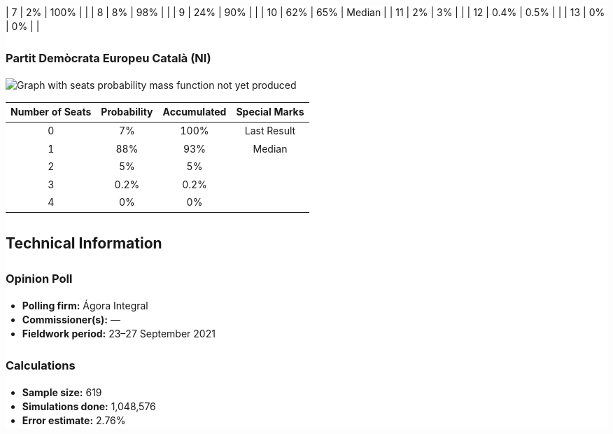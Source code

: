 | 7 | 2% | 100% |  |
| 8 | 8% | 98% |  |
| 9 | 24% | 90% |  |
| 10 | 62% | 65% | Median |
| 11 | 2% | 3% |  |
| 12 | 0.4% | 0.5% |  |
| 13 | 0% | 0% |  |

### Partit Demòcrata Europeu Català (NI)

![Graph with seats probability mass function not yet produced](2021-09-27-ÁgoraIntegral-coalitions-seats-pmf-pdecat.png "Seats Probability Mass Function")

| Number of Seats | Probability | Accumulated | Special Marks |
|:---------------:|:-----------:|:-----------:|:-------------:|
| 0 | 7% | 100% | Last Result |
| 1 | 88% | 93% | Median |
| 2 | 5% | 5% |  |
| 3 | 0.2% | 0.2% |  |
| 4 | 0% | 0% |  |


## Technical Information

### Opinion Poll

+ **Polling firm:** Ágora Integral
+ **Commissioner(s):** —
+ **Fieldwork period:** 23–27 September 2021

### Calculations

+ **Sample size:** 619
+ **Simulations done:** 1,048,576
+ **Error estimate:** 2.76%

